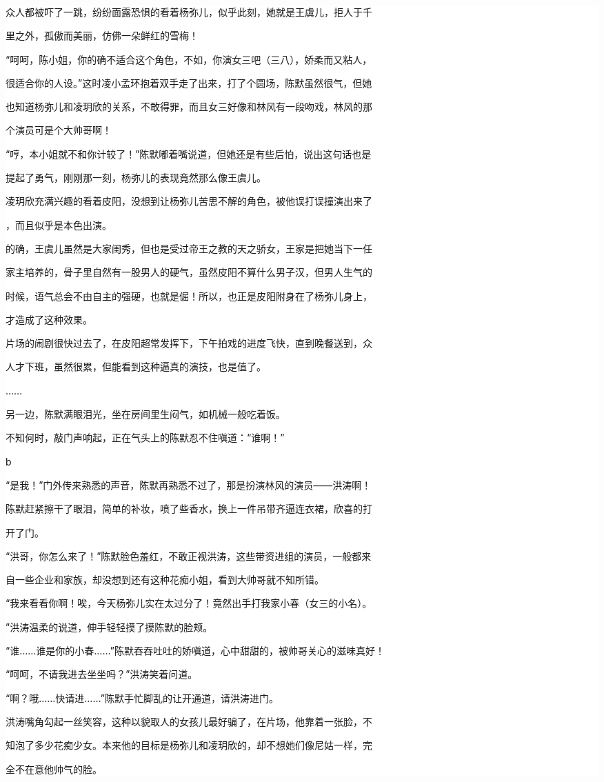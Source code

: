 众人都被吓了一跳，纷纷面露恐惧的看着杨弥儿，似乎此刻，她就是王虞儿，拒人于千

里之外，孤傲而美丽，仿佛一朵鲜红的雪梅！

“呵呵，陈小姐，你的确不适合这个角色，不如，你演女三吧（三八），娇柔而又粘人，

很适合你的人设。”这时凌小孟环抱着双手走了出来，打了个圆场，陈默虽然很气，但她

也知道杨弥儿和凌玥欣的关系，不敢得罪，而且女三好像和林风有一段吻戏，林风的那

个演员可是个大帅哥啊！

“哼，本小姐就不和你计较了！”陈默嘟着嘴说道，但她还是有些后怕，说出这句话也是

提起了勇气，刚刚那一刻，杨弥儿的表现竟然那么像王虞儿。

凌玥欣充满兴趣的看着皮阳，没想到让杨弥儿苦思不解的角色，被他误打误撞演出来了

，而且似乎是本色出演。

的确，王虞儿虽然是大家闺秀，但也是受过帝王之教的天之骄女，王家是把她当下一任

家主培养的，骨子里自然有一股男人的硬气，虽然皮阳不算什么男子汉，但男人生气的

时候，语气总会不由自主的强硬，也就是倔！所以，也正是皮阳附身在了杨弥儿身上，

才造成了这种效果。

片场的闹剧很快过去了，在皮阳超常发挥下，下午拍戏的进度飞快，直到晚餐送到，众

人才下班，虽然很累，但能看到这种逼真的演技，也是值了。

……

另一边，陈默满眼泪光，坐在房间里生闷气，如机械一般吃着饭。

不知何时，敲门声响起，正在气头上的陈默忍不住嗔道：“谁啊！”

b

“是我！”门外传来熟悉的声音，陈默再熟悉不过了，那是扮演林风的演员——洪涛啊！

陈默赶紧擦干了眼泪，简单的补妆，喷了些香水，换上一件吊带齐逼连衣裙，欣喜的打

开了门。

“洪哥，你怎么来了！”陈默脸色羞红，不敢正视洪涛，这些带资进组的演员，一般都来

自一些企业和家族，却没想到还有这种花痴小姐，看到大帅哥就不知所错。

“我来看看你啊！唉，今天杨弥儿实在太过分了！竟然出手打我家小春（女三的小名）。

”洪涛温柔的说道，伸手轻轻摸了摸陈默的脸颊。

“谁……谁是你的小春……”陈默吞吞吐吐的娇嗔道，心中甜甜的，被帅哥关心的滋味真好！

“呵呵，不请我进去坐坐吗？”洪涛笑着问道。

“啊？哦……快请进……”陈默手忙脚乱的让开通道，请洪涛进门。

洪涛嘴角勾起一丝笑容，这种以貌取人的女孩儿最好骗了，在片场，他靠着一张脸，不

知泡了多少花痴少女。本来他的目标是杨弥儿和凌玥欣的，却不想她们像尼姑一样，完

全不在意他帅气的脸。

